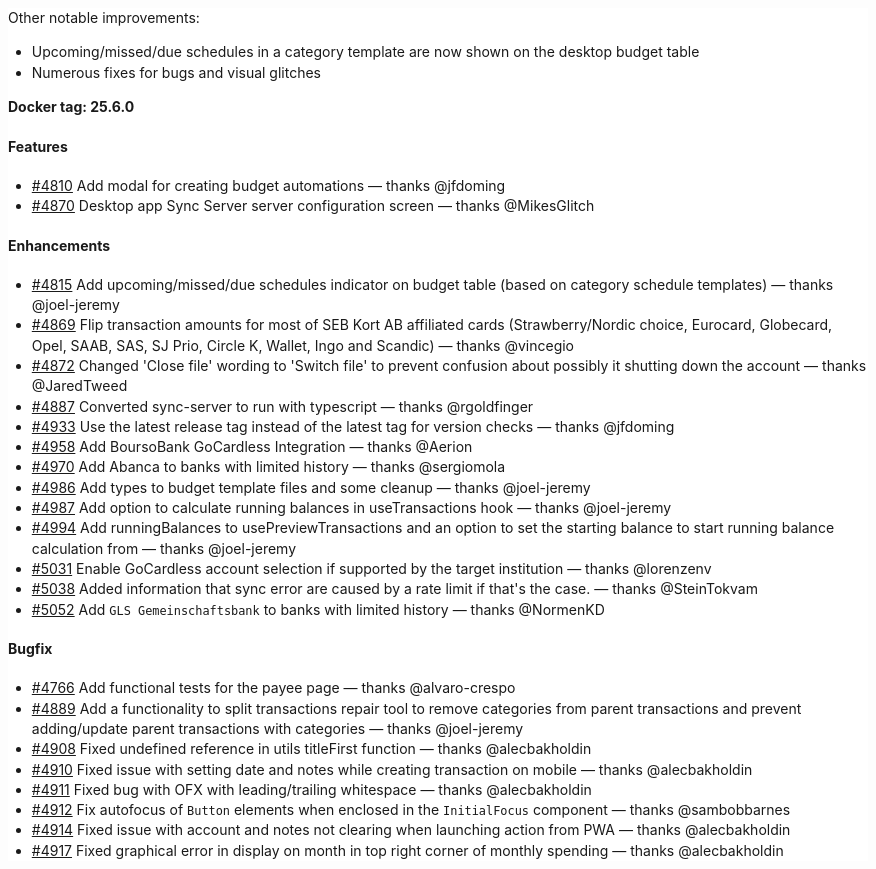 Other notable improvements:
- Upcoming/missed/due schedules in a category template are now shown on the desktop budget table
- Numerous fixes for bugs and visual glitches



**Docker tag: 25.6.0**

#### Features

- [#4810](https://github.com/actualbudget/actual/pull/4810) Add modal for creating budget automations — thanks @jfdoming
- [#4870](https://github.com/actualbudget/actual/pull/4870) Desktop app Sync Server server configuration screen — thanks @MikesGlitch

#### Enhancements

- [#4815](https://github.com/actualbudget/actual/pull/4815) Add upcoming/missed/due schedules indicator on budget table (based on category schedule templates) — thanks @joel-jeremy
- [#4869](https://github.com/actualbudget/actual/pull/4869) Flip transaction amounts for most of SEB Kort AB affiliated cards (Strawberry/Nordic choice, Eurocard, Globecard, Opel, SAAB, SAS, SJ Prio, Circle K, Wallet, Ingo and Scandic) — thanks @vincegio
- [#4872](https://github.com/actualbudget/actual/pull/4872) Changed 'Close file' wording to 'Switch file' to prevent confusion about possibly it shutting down the account — thanks @JaredTweed
- [#4887](https://github.com/actualbudget/actual/pull/4887) Converted sync-server to run with typescript — thanks @rgoldfinger
- [#4933](https://github.com/actualbudget/actual/pull/4933) Use the latest release tag instead of the latest tag for version checks — thanks @jfdoming
- [#4958](https://github.com/actualbudget/actual/pull/4958) Add BoursoBank GoCardless Integration — thanks @Aerion
- [#4970](https://github.com/actualbudget/actual/pull/4970) Add Abanca to banks with limited history — thanks @sergiomola
- [#4986](https://github.com/actualbudget/actual/pull/4986) Add types to budget template files and some cleanup — thanks @joel-jeremy
- [#4987](https://github.com/actualbudget/actual/pull/4987) Add option to calculate running balances in useTransactions hook — thanks @joel-jeremy
- [#4994](https://github.com/actualbudget/actual/pull/4994) Add runningBalances to usePreviewTransactions and an option to set the starting balance to start running balance calculation from — thanks @joel-jeremy
- [#5031](https://github.com/actualbudget/actual/pull/5031) Enable GoCardless account selection if supported by the target institution — thanks @lorenzenv
- [#5038](https://github.com/actualbudget/actual/pull/5038) Added information that sync error are caused by a rate limit if that's the case. — thanks @SteinTokvam
- [#5052](https://github.com/actualbudget/actual/pull/5052) Add `GLS Gemeinschaftsbank` to banks with limited history — thanks @NormenKD

#### Bugfix

- [#4766](https://github.com/actualbudget/actual/pull/4766) Add functional tests for the payee page — thanks @alvaro-crespo
- [#4889](https://github.com/actualbudget/actual/pull/4889) Add a functionality to split transactions repair tool to remove categories from parent transactions and prevent adding/update parent transactions with categories — thanks @joel-jeremy
- [#4908](https://github.com/actualbudget/actual/pull/4908) Fixed undefined reference in utils titleFirst function — thanks @alecbakholdin
- [#4910](https://github.com/actualbudget/actual/pull/4910) Fixed issue with setting date and notes while creating transaction on mobile — thanks @alecbakholdin
- [#4911](https://github.com/actualbudget/actual/pull/4911) Fixed bug with OFX with leading/trailing whitespace — thanks @alecbakholdin
- [#4912](https://github.com/actualbudget/actual/pull/4912) Fix autofocus of `Button` elements when enclosed in the `InitialFocus` component — thanks @sambobbarnes
- [#4914](https://github.com/actualbudget/actual/pull/4914) Fixed issue with account and notes not clearing when launching action from PWA — thanks @alecbakholdin
- [#4917](https://github.com/actualbudget/actual/pull/4917) Fixed graphical error in display on month in top right corner of monthly spending — thanks @alecbakholdin